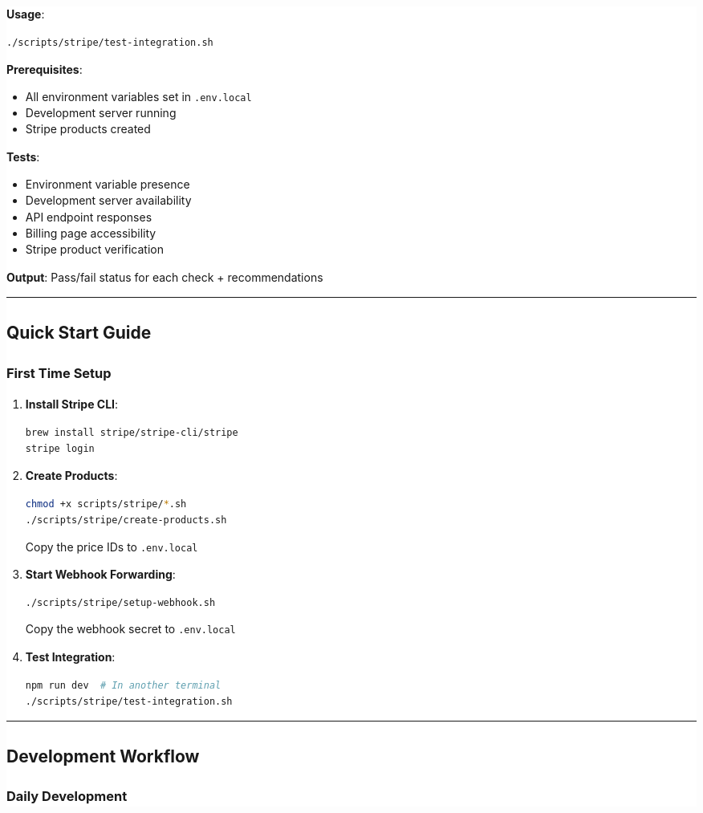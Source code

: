 **Usage**:
```bash
./scripts/stripe/test-integration.sh
```

**Prerequisites**:
- All environment variables set in `.env.local`
- Development server running
- Stripe products created

**Tests**:
- Environment variable presence
- Development server availability
- API endpoint responses
- Billing page accessibility
- Stripe product verification

**Output**:
Pass/fail status for each check + recommendations

---

## Quick Start Guide

### First Time Setup

1. **Install Stripe CLI**:
   ```bash
   brew install stripe/stripe-cli/stripe
   stripe login
   ```

2. **Create Products**:
   ```bash
   chmod +x scripts/stripe/*.sh
   ./scripts/stripe/create-products.sh
   ```
   Copy the price IDs to `.env.local`

3. **Start Webhook Forwarding**:
   ```bash
   ./scripts/stripe/setup-webhook.sh
   ```
   Copy the webhook secret to `.env.local`

4. **Test Integration**:
   ```bash
   npm run dev  # In another terminal
   ./scripts/stripe/test-integration.sh
   ```

---

## Development Workflow

### Daily Development
